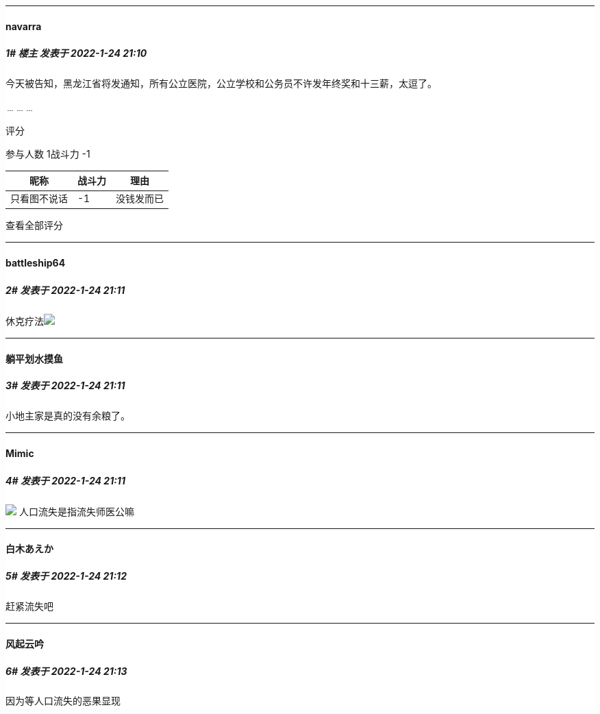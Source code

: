 

*****

####  navarra  
##### 1#       楼主       发表于 2022-1-24 21:10

今天被告知，黑龙江省将发通知，所有公立医院，公立学校和公务员不许发年终奖和十三薪，太逗了。

﹍﹍﹍

评分

 参与人数 1战斗力 -1

|昵称|战斗力|理由|
|----|---|---|
| 只看图不说话|-1|没钱发而已|

查看全部评分

*****

####  battleship64  
##### 2#       发表于 2022-1-24 21:11

休克疗法<img src="https://static.saraba1st.com/image/smiley/face2017/067.png" referrerpolicy="no-referrer">

*****

####  躺平划水摸鱼  
##### 3#       发表于 2022-1-24 21:11

小地主家是真的没有余粮了。

*****

####  Mimic  
##### 4#       发表于 2022-1-24 21:11

<img src="https://static.saraba1st.com/image/smiley/face2017/245.png" referrerpolicy="no-referrer"> 人口流失是指流失师医公嘛

*****

####  白木あえか  
##### 5#       发表于 2022-1-24 21:12

赶紧流失吧

*****

####  风起云吟  
##### 6#       发表于 2022-1-24 21:13

因为等人口流失的恶果显现
